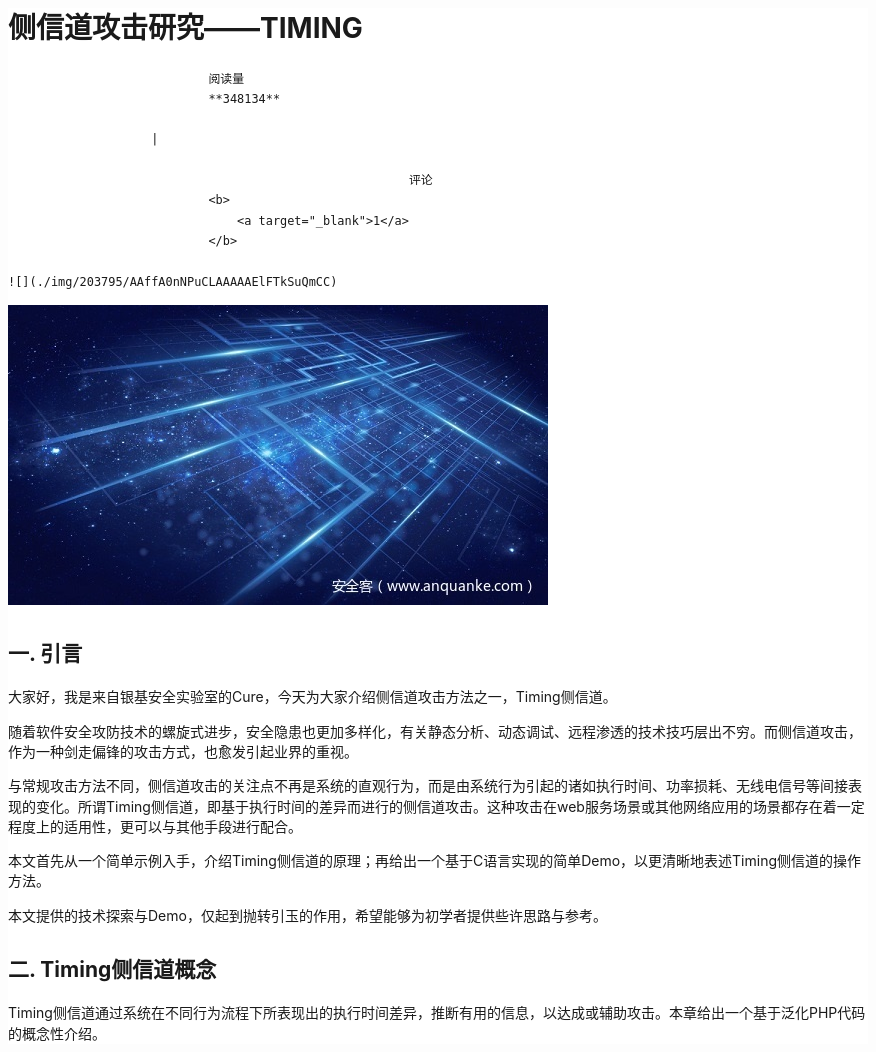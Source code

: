 
# 侧信道攻击研究——TIMING


                                阅读量   
                                **348134**
                            
                        |
                        
                                                            评论
                                <b>
                                    <a target="_blank">1</a>
                                </b>
                                                                                                                                    ![](./img/203795/AAffA0nNPuCLAAAAAElFTkSuQmCC)
                                                                                            



[![](./img/203795/t012f341e3e52309519.jpg)](./img/203795/t012f341e3e52309519.jpg)



## 一. 引言

大家好，我是来自银基安全实验室的Cure，今天为大家介绍侧信道攻击方法之一，Timing侧信道。

随着软件安全攻防技术的螺旋式进步，安全隐患也更加多样化，有关静态分析、动态调试、远程渗透的技术技巧层出不穷。而侧信道攻击，作为一种剑走偏锋的攻击方式，也愈发引起业界的重视。

与常规攻击方法不同，侧信道攻击的关注点不再是系统的直观行为，而是由系统行为引起的诸如执行时间、功率损耗、无线电信号等间接表现的变化。所谓Timing侧信道，即基于执行时间的差异而进行的侧信道攻击。这种攻击在web服务场景或其他网络应用的场景都存在着一定程度上的适用性，更可以与其他手段进行配合。

本文首先从一个简单示例入手，介绍Timing侧信道的原理；再给出一个基于C语言实现的简单Demo，以更清晰地表述Timing侧信道的操作方法。

本文提供的技术探索与Demo，仅起到抛转引玉的作用，希望能够为初学者提供些许思路与参考。



## 二. Timing侧信道概念

Timing侧信道通过系统在不同行为流程下所表现出的执行时间差异，推断有用的信息，以达成或辅助攻击。本章给出一个基于泛化PHP代码的概念性介绍。

